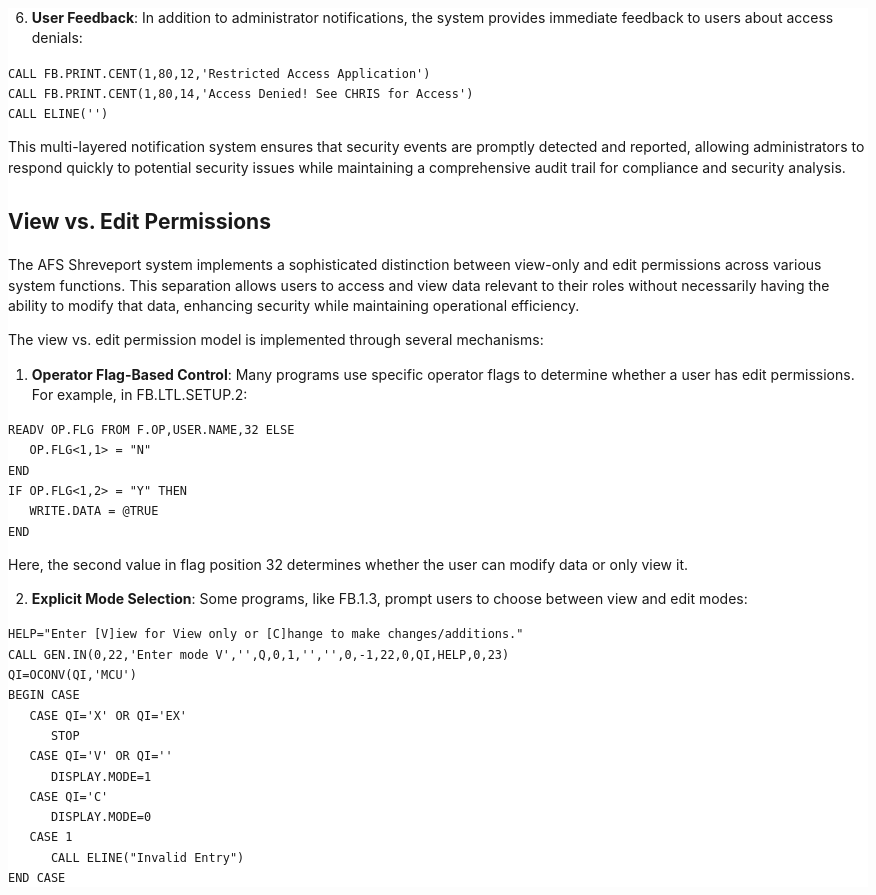 6. **User Feedback**: In addition to administrator notifications, the system provides immediate feedback to users about access denials:

```
CALL FB.PRINT.CENT(1,80,12,'Restricted Access Application')
CALL FB.PRINT.CENT(1,80,14,'Access Denied! See CHRIS for Access')
CALL ELINE('')
```

This multi-layered notification system ensures that security events are promptly detected and reported, allowing administrators to respond quickly to potential security issues while maintaining a comprehensive audit trail for compliance and security analysis.

## View vs. Edit Permissions

The AFS Shreveport system implements a sophisticated distinction between view-only and edit permissions across various system functions. This separation allows users to access and view data relevant to their roles without necessarily having the ability to modify that data, enhancing security while maintaining operational efficiency.

The view vs. edit permission model is implemented through several mechanisms:

1. **Operator Flag-Based Control**: Many programs use specific operator flags to determine whether a user has edit permissions. For example, in FB.LTL.SETUP.2:

```
READV OP.FLG FROM F.OP,USER.NAME,32 ELSE
   OP.FLG<1,1> = "N"
END
IF OP.FLG<1,2> = "Y" THEN
   WRITE.DATA = @TRUE
END
```

Here, the second value in flag position 32 determines whether the user can modify data or only view it.

2. **Explicit Mode Selection**: Some programs, like FB.1.3, prompt users to choose between view and edit modes:

```
HELP="Enter [V]iew for View only or [C]hange to make changes/additions."
CALL GEN.IN(0,22,'Enter mode V','',Q,0,1,'','',0,-1,22,0,QI,HELP,0,23)
QI=OCONV(QI,'MCU')
BEGIN CASE
   CASE QI='X' OR QI='EX'
      STOP
   CASE QI='V' OR QI=''
      DISPLAY.MODE=1
   CASE QI='C'
      DISPLAY.MODE=0
   CASE 1
      CALL ELINE("Invalid Entry")
END CASE
```


[Generated by the Sage AI expert workbench: 2025-05-28 08:06:29  https://sage-tech.ai/workbench]: #
